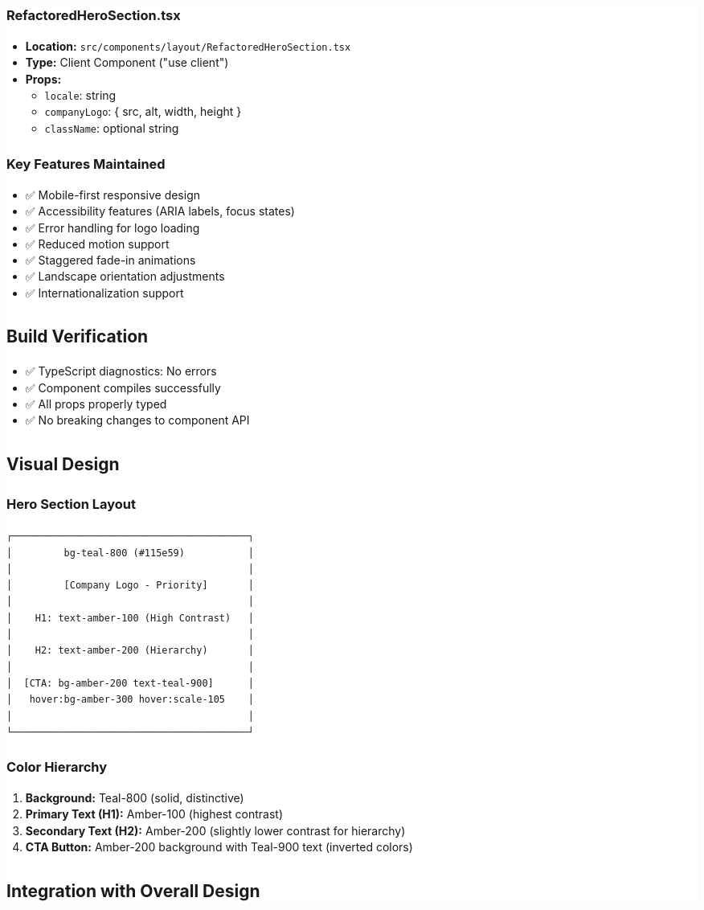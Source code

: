 ### RefactoredHeroSection.tsx
- **Location:** `src/components/layout/RefactoredHeroSection.tsx`
- **Type:** Client Component ("use client")
- **Props:**
  - `locale`: string
  - `companyLogo`: { src, alt, width, height }
  - `className`: optional string

### Key Features Maintained
- ✅ Mobile-first responsive design
- ✅ Accessibility features (ARIA labels, focus states)
- ✅ Error handling for logo loading
- ✅ Reduced motion support
- ✅ Staggered fade-in animations
- ✅ Landscape orientation adjustments
- ✅ Internationalization support

## Build Verification
- ✅ TypeScript diagnostics: No errors
- ✅ Component compiles successfully
- ✅ All props properly typed
- ✅ No breaking changes to component API

## Visual Design

### Hero Section Layout
```
┌─────────────────────────────────────────┐
│         bg-teal-800 (#115e59)           │
│                                         │
│         [Company Logo - Priority]       │
│                                         │
│    H1: text-amber-100 (High Contrast)   │
│                                         │
│    H2: text-amber-200 (Hierarchy)       │
│                                         │
│  [CTA: bg-amber-200 text-teal-900]      │
│   hover:bg-amber-300 hover:scale-105    │
│                                         │
└─────────────────────────────────────────┘
```

### Color Hierarchy
1. **Background:** Teal-800 (solid, distinctive)
2. **Primary Text (H1):** Amber-100 (highest contrast)
3. **Secondary Text (H2):** Amber-200 (slightly lower contrast for hierarchy)
4. **CTA Button:** Amber-200 background with Teal-900 text (inverted colors)

## Integration with Overall Design
